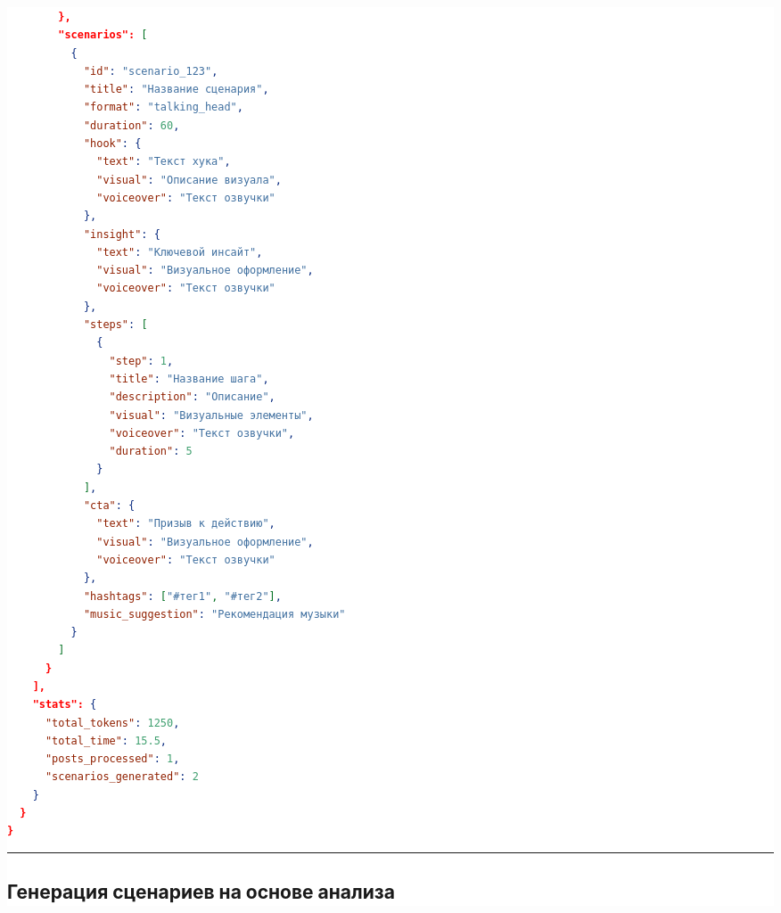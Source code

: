```json
        },
        "scenarios": [
          {
            "id": "scenario_123",
            "title": "Название сценария",
            "format": "talking_head",
            "duration": 60,
            "hook": {
              "text": "Текст хука",
              "visual": "Описание визуала",
              "voiceover": "Текст озвучки"
            },
            "insight": {
              "text": "Ключевой инсайт",
              "visual": "Визуальное оформление",
              "voiceover": "Текст озвучки"
            },
            "steps": [
              {
                "step": 1,
                "title": "Название шага",
                "description": "Описание",
                "visual": "Визуальные элементы",
                "voiceover": "Текст озвучки",
                "duration": 5
              }
            ],
            "cta": {
              "text": "Призыв к действию",
              "visual": "Визуальное оформление",
              "voiceover": "Текст озвучки"
            },
            "hashtags": ["#тег1", "#тег2"],
            "music_suggestion": "Рекомендация музыки"
          }
        ]
      }
    ],
    "stats": {
      "total_tokens": 1250,
      "total_time": 15.5,
      "posts_processed": 1,
      "scenarios_generated": 2
    }
  }
}
```

---

## Генерация сценариев на основе анализа
